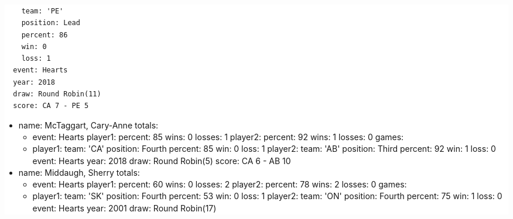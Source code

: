         team: 'PE'
        position: Lead
        percent: 86
        win: 0
        loss: 1
      event: Hearts
      year: 2018
      draw: Round Robin(11)
      score: CA 7 - PE 5
 - name: McTaggart, Cary-Anne
   totals:
    - event: Hearts
      player1:
        percent: 85
        wins: 0
        losses: 1
      player2:
        percent: 92
        wins: 1
        losses: 0
   games:
    - player1:
        team: 'CA'
        position: Fourth
        percent: 85
        win: 0
        loss: 1
      player2:
        team: 'AB'
        position: Third
        percent: 92
        win: 1
        loss: 0
      event: Hearts
      year: 2018
      draw: Round Robin(5)
      score: CA 6 - AB 10
 - name: Middaugh, Sherry
   totals:
    - event: Hearts
      player1:
        percent: 60
        wins: 0
        losses: 2
      player2:
        percent: 78
        wins: 2
        losses: 0
   games:
    - player1:
        team: 'SK'
        position: Fourth
        percent: 53
        win: 0
        loss: 1
      player2:
        team: 'ON'
        position: Fourth
        percent: 75
        win: 1
        loss: 0
      event: Hearts
      year: 2001
      draw: Round Robin(17)